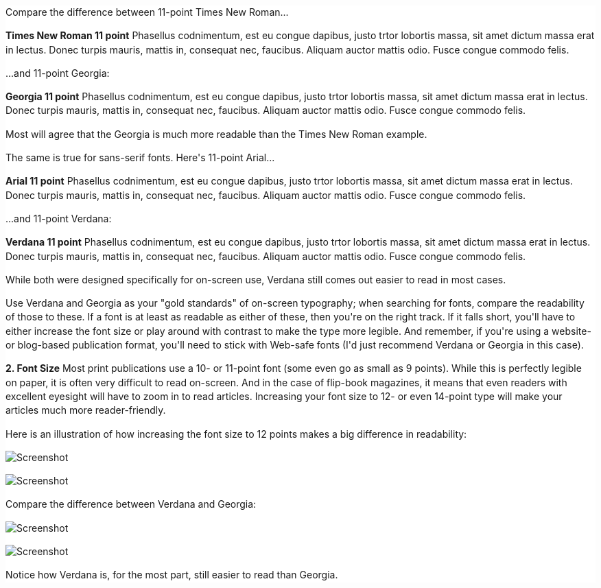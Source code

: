 Compare the difference between 11-point Times New Roman...

**Times New Roman 11 point** Phasellus codnimentum, est eu congue dapibus, justo trtor lobortis massa, sit amet dictum massa erat in lectus. Donec turpis mauris, mattis in, consequat nec, faucibus. Aliquam auctor mattis odio. Fusce congue commodo felis.

...and 11-point Georgia:

**Georgia 11 point** Phasellus codnimentum, est eu congue dapibus, justo trtor lobortis massa, sit amet dictum massa erat in lectus. Donec turpis mauris, mattis in, consequat nec, faucibus. Aliquam auctor mattis odio. Fusce congue commodo felis.

Most will agree that the Georgia is much more readable than the Times New Roman example.

The same is true for sans-serif fonts. Here's 11-point Arial...

**Arial 11 point** Phasellus codnimentum, est eu congue dapibus, justo trtor lobortis massa, sit amet dictum massa erat in lectus. Donec turpis mauris, mattis in, consequat nec, faucibus. Aliquam auctor mattis odio. Fusce congue commodo felis.

...and 11-point Verdana:

**Verdana 11 point** Phasellus codnimentum, est eu congue dapibus, justo trtor lobortis massa, sit amet dictum massa erat in lectus. Donec turpis mauris, mattis in, consequat nec, faucibus. Aliquam auctor mattis odio. Fusce congue commodo felis.

While both were designed specifically for on-screen use, Verdana still comes out easier to read in most cases.

Use Verdana and Georgia as your "gold standards" of on-screen typography; when searching for fonts, compare the readability of those to these. If a font is at least as readable as either of these, then you're on the right track. If it falls short, you'll have to either increase the font size or play around with contrast to make the type more legible. And remember, if you're using a website- or blog-based publication format, you'll need to stick with Web-safe fonts (I'd just recommend Verdana or Georgia in this case).

<strong>2. Font Size</strong>
Most print publications use a 10- or 11-point font (some even go as small as 9 points). While this is perfectly legible on paper, it is often very difficult to read on-screen. And in the case of flip-book magazines, it means that even readers with excellent eyesight will have to zoom in to read articles. Increasing your font size to 12- or even 14-point type will make your articles much more reader-friendly.

Here is an illustration of how increasing the font size to 12 points makes a big difference in readability:

![Screenshot](https://archive.smashing.media/assets/344dbf88-fdf9-42bb-adb4-46f01eedd629/103e5013-8dbc-452e-a3a1-75b008ebf811/verdana-11pt.gif)

![Screenshot](https://archive.smashing.media/assets/344dbf88-fdf9-42bb-adb4-46f01eedd629/eff44df2-02a3-4494-94b7-1657114f74bb/verdana-12pt.gif)

Compare the difference between Verdana and Georgia:

![Screenshot](https://archive.smashing.media/assets/344dbf88-fdf9-42bb-adb4-46f01eedd629/eff44df2-02a3-4494-94b7-1657114f74bb/verdana-12pt.gif)

![Screenshot](https://archive.smashing.media/assets/344dbf88-fdf9-42bb-adb4-46f01eedd629/dcd002d0-c417-4d8a-a0fc-62b8e48888e2/georgia-12pt.gif)

Notice how Verdana is, for the most part, still easier to read than Georgia.
